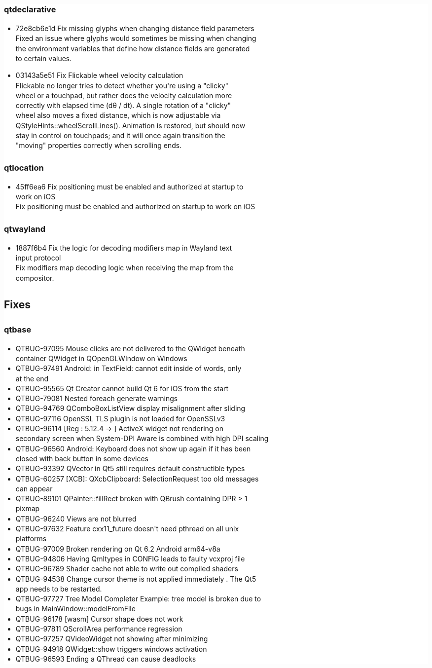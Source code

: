 ### qtdeclarative  
* 72e8cb6e1d Fix missing glyphs when changing distance field parameters  
Fixed an issue where glyphs would sometimes be missing when changing  
the environment variables that define how distance fields are generated  
to certain values.  
  
* 03143a5e51 Fix Flickable wheel velocity calculation  
Flickable no longer tries to detect whether you're using a "clicky"  
wheel or a touchpad, but rather does the velocity calculation more  
correctly with elapsed time (dθ / dt). A single rotation of a "clicky"  
wheel also moves a fixed distance, which is now adjustable via  
QStyleHints::wheelScrollLines(). Animation is restored, but should now  
stay in control on touchpads; and it will once again transition the  
"moving" properties correctly when scrolling ends.  
  
### qtlocation  
* 45ff6ea6 Fix positioning must be enabled and authorized at startup to  
work on iOS  
Fix positioning must be enabled and authorized on startup to work on iOS  
  
### qtwayland  
* 1887f6b4 Fix the logic for decoding modifiers map in Wayland text  
input protocol  
Fix modifiers map decoding logic when receiving the map from the  
compositor.  
  
  
Fixes  
-----  
  
### qtbase  
* QTBUG-97095 Mouse clicks are not delivered to the QWidget beneath  
container QWidget in QOpenGLWIndow on Windows  
* QTBUG-97491 Android: in TextField: cannot edit inside of words, only  
at the end  
* QTBUG-95565 Qt Creator cannot build Qt 6 for iOS from the start  
* QTBUG-79081 Nested foreach generate warnings  
* QTBUG-94769 QComboBoxListView display misalignment after sliding  
* QTBUG-97116 OpenSSL TLS plugin is not loaded for OpenSSLv3  
* QTBUG-96114 [Reg : 5.12.4 -> ] ActiveX widget not rendering on  
secondary screen when System-DPI Aware is combined with high DPI scaling  
* QTBUG-96560 Android: Keyboard does not show up again if it has been  
closed with back button in some devices  
* QTBUG-93392 QVector in Qt5 still requires default constructible types  
* QTBUG-60257 [XCB]: QXcbClipboard: SelectionRequest too old messages  
can appear  
* QTBUG-89101 QPainter::fillRect broken with QBrush containing DPR > 1  
pixmap  
* QTBUG-96240 Views are not blurred  
* QTBUG-97632 Feature cxx11_future doesn't need pthread on all unix  
platforms  
* QTBUG-97009 Broken rendering on Qt 6.2 Android arm64-v8a  
* QTBUG-94806 Having Qmltypes in CONFIG leads to faulty vcxproj file  
* QTBUG-96789 Shader cache not able to write out compiled shaders  
* QTBUG-94538 Change cursor theme is not applied immediately . The Qt5  
app needs to be restarted.  
* QTBUG-97727 Tree Model Completer Example: tree model is broken due to  
bugs in MainWindow::modelFromFile  
* QTBUG-96178 [wasm] Cursor shape does not work  
* QTBUG-97811 QScrollArea performance regression  
* QTBUG-97257 QVideoWidget not showing after minimizing  
* QTBUG-94918 QWidget::show triggers windows activation  
* QTBUG-96593 Ending a QThread can cause deadlocks  